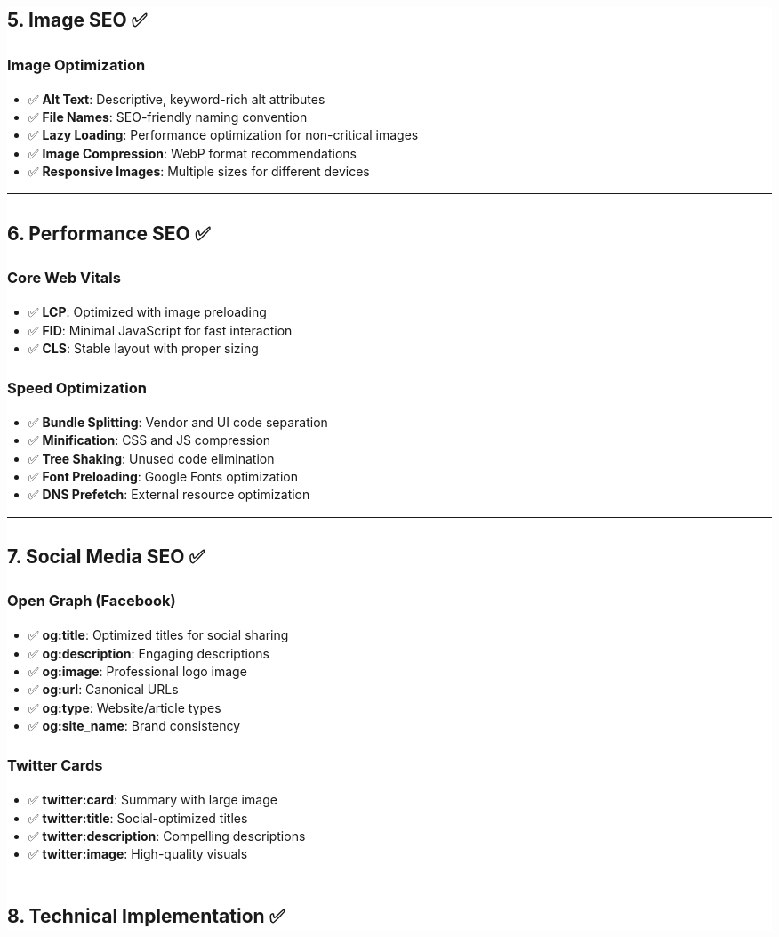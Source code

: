 
## **5. Image SEO ✅**

### **Image Optimization**
- ✅ **Alt Text**: Descriptive, keyword-rich alt attributes
- ✅ **File Names**: SEO-friendly naming convention
- ✅ **Lazy Loading**: Performance optimization for non-critical images
- ✅ **Image Compression**: WebP format recommendations
- ✅ **Responsive Images**: Multiple sizes for different devices

---

## **6. Performance SEO ✅**

### **Core Web Vitals**
- ✅ **LCP**: Optimized with image preloading
- ✅ **FID**: Minimal JavaScript for fast interaction
- ✅ **CLS**: Stable layout with proper sizing

### **Speed Optimization**
- ✅ **Bundle Splitting**: Vendor and UI code separation
- ✅ **Minification**: CSS and JS compression
- ✅ **Tree Shaking**: Unused code elimination
- ✅ **Font Preloading**: Google Fonts optimization
- ✅ **DNS Prefetch**: External resource optimization

---

## **7. Social Media SEO ✅**

### **Open Graph (Facebook)**
- ✅ **og:title**: Optimized titles for social sharing
- ✅ **og:description**: Engaging descriptions
- ✅ **og:image**: Professional logo image
- ✅ **og:url**: Canonical URLs
- ✅ **og:type**: Website/article types
- ✅ **og:site_name**: Brand consistency

### **Twitter Cards**
- ✅ **twitter:card**: Summary with large image
- ✅ **twitter:title**: Social-optimized titles
- ✅ **twitter:description**: Compelling descriptions
- ✅ **twitter:image**: High-quality visuals

---

## **8. Technical Implementation ✅**
